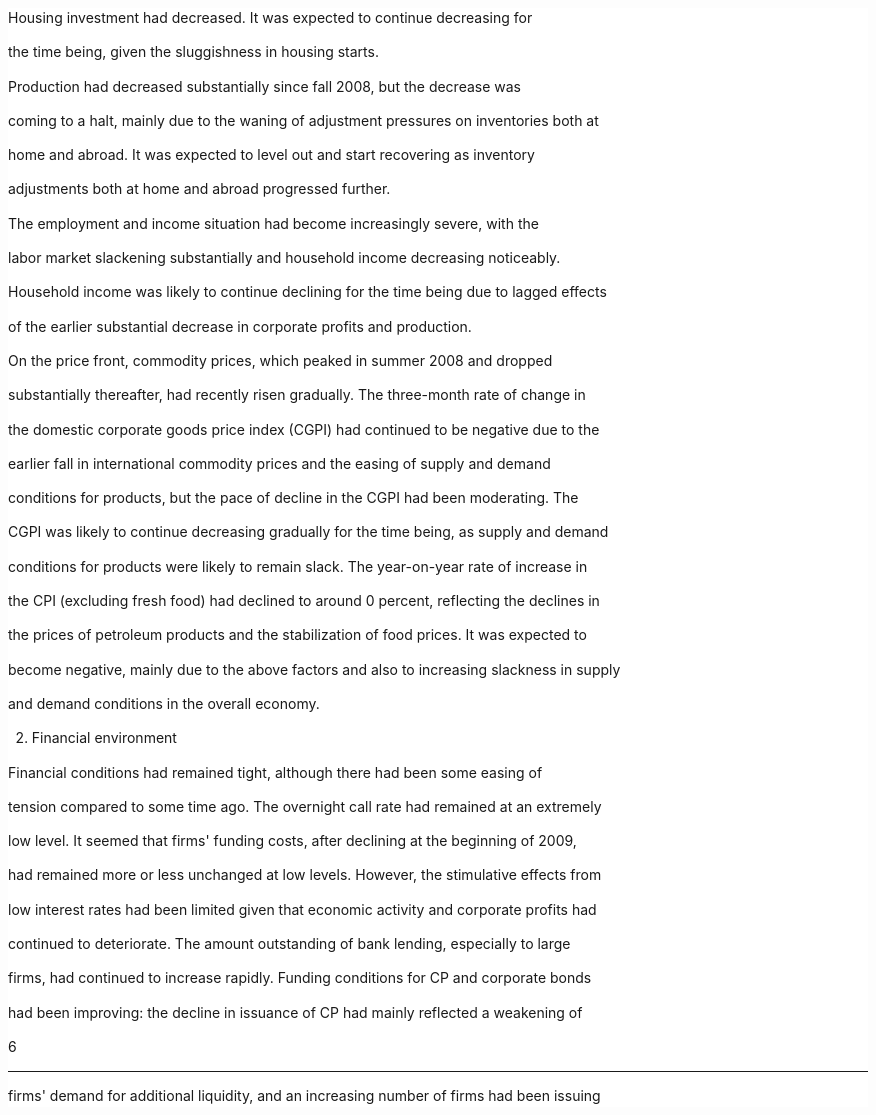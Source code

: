 Housing investment had decreased. It was expected to continue decreasing for

the time being, given the sluggishness in housing starts.

Production had decreased substantially since fall 2008, but the decrease was

coming to a halt, mainly due to the waning of adjustment pressures on inventories both at

home and abroad. It was expected to level out and start recovering as inventory

adjustments both at home and abroad progressed further.

The employment and income situation had become increasingly severe, with the

labor market slackening substantially and household income decreasing noticeably.

Household income was likely to continue declining for the time being due to lagged effects

of the earlier substantial decrease in corporate profits and production.

On the price front, commodity prices, which peaked in summer 2008 and dropped

substantially thereafter, had recently risen gradually. The three-month rate of change in

the domestic corporate goods price index (CGPI) had continued to be negative due to the

earlier fall in international commodity prices and the easing of supply and demand

conditions for products, but the pace of decline in the CGPI had been moderating. The

CGPI was likely to continue decreasing gradually for the time being, as supply and demand

conditions for products were likely to remain slack. The year-on-year rate of increase in

the CPI (excluding fresh food) had declined to around 0 percent, reflecting the declines in

the prices of petroleum products and the stabilization of food prices. It was expected to

become negative, mainly due to the above factors and also to increasing slackness in supply

and demand conditions in the overall economy.

2. Financial environment

Financial conditions had remained tight, although there had been some easing of

tension compared to some time ago. The overnight call rate had remained at an extremely

low level. It seemed that firms' funding costs, after declining at the beginning of 2009,

had remained more or less unchanged at low levels. However, the stimulative effects from

low interest rates had been limited given that economic activity and corporate profits had

continued to deteriorate. The amount outstanding of bank lending, especially to large

firms, had continued to increase rapidly. Funding conditions for CP and corporate bonds

had been improving: the decline in issuance of CP had mainly reflected a weakening of

6


-----

firms' demand for additional liquidity, and an increasing number of firms had been issuing
